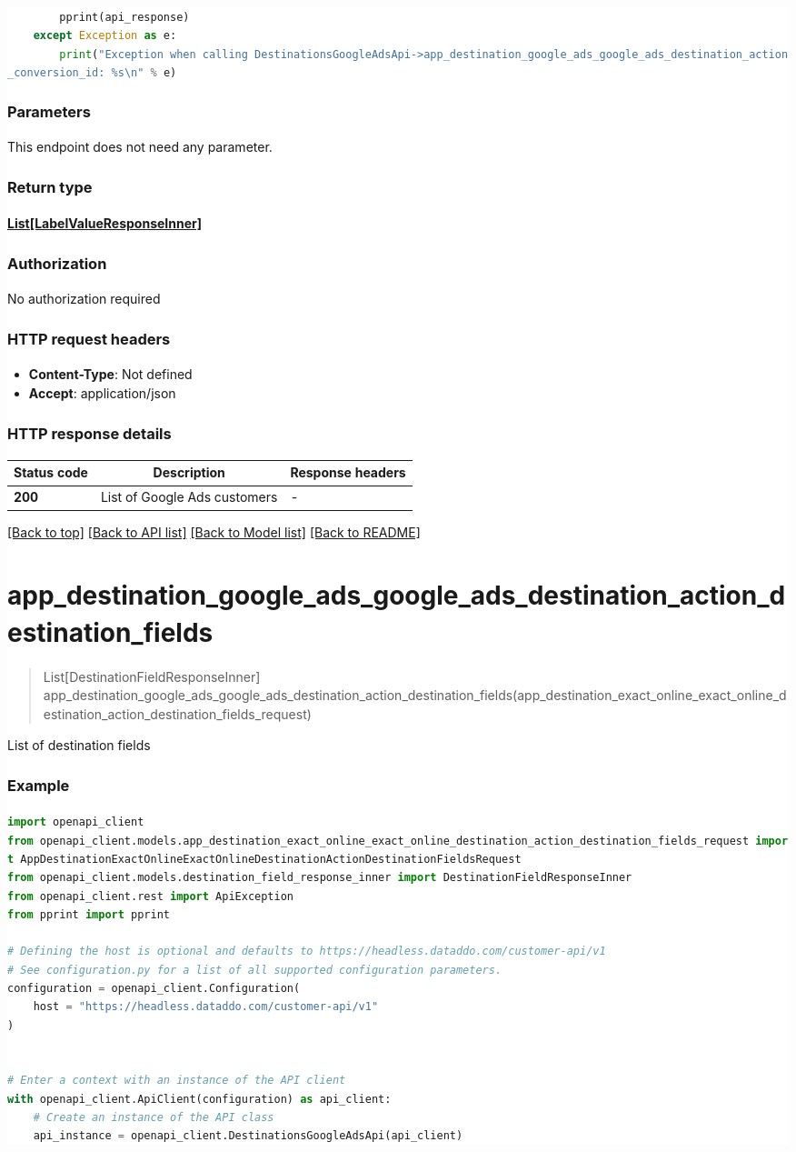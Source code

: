 ```python
        pprint(api_response)
    except Exception as e:
        print("Exception when calling DestinationsGoogleAdsApi->app_destination_google_ads_google_ads_destination_action_conversion_id: %s\n" % e)
```



### Parameters

This endpoint does not need any parameter.

### Return type

[**List[LabelValueResponseInner]**](LabelValueResponseInner.md)

### Authorization

No authorization required

### HTTP request headers

 - **Content-Type**: Not defined
 - **Accept**: application/json

### HTTP response details

| Status code | Description | Response headers |
|-------------|-------------|------------------|
**200** | List of Google Ads customers |  -  |

[[Back to top]](#) [[Back to API list]](../README.md#documentation-for-api-endpoints) [[Back to Model list]](../README.md#documentation-for-models) [[Back to README]](../README.md)

# **app_destination_google_ads_google_ads_destination_action_destination_fields**
> List[DestinationFieldResponseInner] app_destination_google_ads_google_ads_destination_action_destination_fields(app_destination_exact_online_exact_online_destination_action_destination_fields_request)

List of destination fields

### Example


```python
import openapi_client
from openapi_client.models.app_destination_exact_online_exact_online_destination_action_destination_fields_request import AppDestinationExactOnlineExactOnlineDestinationActionDestinationFieldsRequest
from openapi_client.models.destination_field_response_inner import DestinationFieldResponseInner
from openapi_client.rest import ApiException
from pprint import pprint

# Defining the host is optional and defaults to https://headless.dataddo.com/customer-api/v1
# See configuration.py for a list of all supported configuration parameters.
configuration = openapi_client.Configuration(
    host = "https://headless.dataddo.com/customer-api/v1"
)


# Enter a context with an instance of the API client
with openapi_client.ApiClient(configuration) as api_client:
    # Create an instance of the API class
    api_instance = openapi_client.DestinationsGoogleAdsApi(api_client)
```